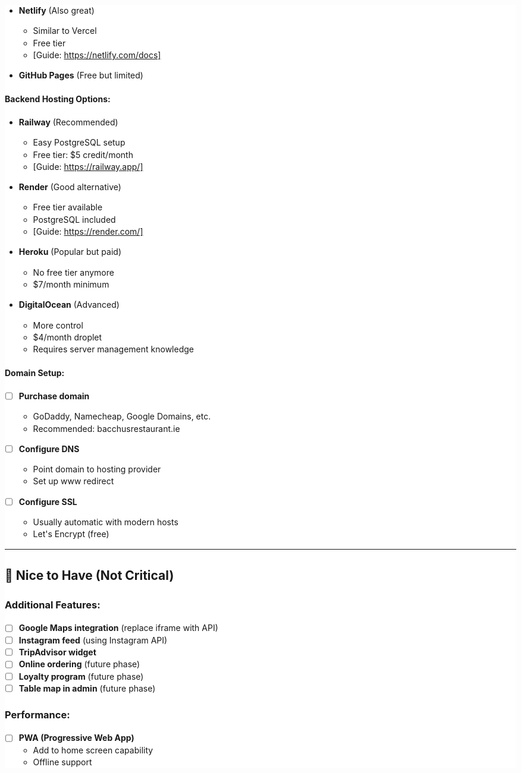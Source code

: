 - **Netlify** (Also great)
  - Similar to Vercel
  - Free tier
  - [Guide: https://netlify.com/docs]

- **GitHub Pages** (Free but limited)

#### Backend Hosting Options:
- **Railway** (Recommended)
  - Easy PostgreSQL setup
  - Free tier: $5 credit/month
  - [Guide: https://railway.app/]

- **Render** (Good alternative)
  - Free tier available
  - PostgreSQL included
  - [Guide: https://render.com/]

- **Heroku** (Popular but paid)
  - No free tier anymore
  - $7/month minimum

- **DigitalOcean** (Advanced)
  - More control
  - $4/month droplet
  - Requires server management knowledge

#### Domain Setup:
- [ ] **Purchase domain**
  - GoDaddy, Namecheap, Google Domains, etc.
  - Recommended: bacchusrestaurant.ie

- [ ] **Configure DNS**
  - Point domain to hosting provider
  - Set up www redirect

- [ ] **Configure SSL**
  - Usually automatic with modern hosts
  - Let's Encrypt (free)

---

## 🎯 Nice to Have (Not Critical)

### Additional Features:
- [ ] **Google Maps integration** (replace iframe with API)
- [ ] **Instagram feed** (using Instagram API)
- [ ] **TripAdvisor widget**
- [ ] **Online ordering** (future phase)
- [ ] **Loyalty program** (future phase)
- [ ] **Table map in admin** (future phase)

### Performance:
- [ ] **PWA (Progressive Web App)**
  - Add to home screen capability
  - Offline support

